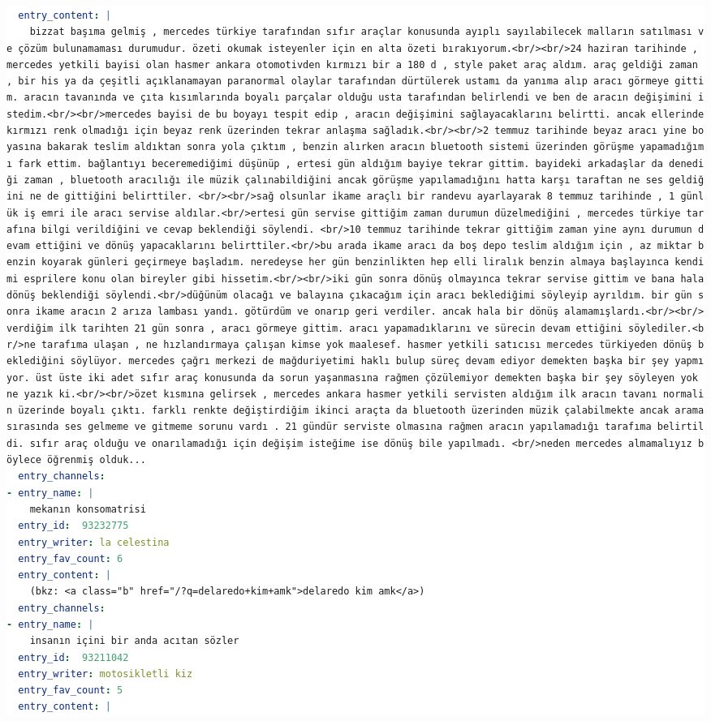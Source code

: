 ```yaml
  entry_content: |
    bizzat başıma gelmiş , mercedes türkiye tarafından sıfır araçlar konusunda ayıplı sayılabilecek malların satılması ve çözüm bulunamaması durumudur. özeti okumak isteyenler için en alta özeti bırakıyorum.<br/><br/>24 haziran tarihinde , mercedes yetkili bayisi olan hasmer ankara otomotivden kırmızı bir a 180 d , style paket araç aldım. araç geldiği zaman , bir his ya da çeşitli açıklanamayan paranormal olaylar tarafından dürtülerek ustamı da yanıma alıp aracı görmeye gittim. aracın tavanında ve çıta kısımlarında boyalı parçalar olduğu usta tarafından belirlendi ve ben de aracın değişimini istedim.<br/><br/>mercedes bayisi de bu boyayı tespit edip , aracın değişimini sağlayacaklarını belirtti. ancak ellerinde kırmızı renk olmadığı için beyaz renk üzerinden tekrar anlaşma sağladık.<br/><br/>2 temmuz tarihinde beyaz aracı yine boyasına bakarak teslim aldıktan sonra yola çıktım , benzin alırken aracın bluetooth sistemi üzerinden görüşme yapamadığımı fark ettim. bağlantıyı beceremediğimi düşünüp , ertesi gün aldığım bayiye tekrar gittim. bayideki arkadaşlar da denediği zaman , bluetooth aracılığı ile müzik çalınabildiğini ancak görüşme yapılamadığını hatta karşı taraftan ne ses geldiğini ne de gittiğini belirttiler. <br/><br/>sağ olsunlar ikame araçlı bir randevu ayarlayarak 8 temmuz tarihinde , 1 günlük iş emri ile aracı servise aldılar.<br/>ertesi gün servise gittiğim zaman durumun düzelmediğini , mercedes türkiye tarafına bilgi verildiğini ve cevap beklendiği söylendi. <br/>10 temmuz tarihinde tekrar gittiğim zaman yine aynı durumun devam ettiğini ve dönüş yapacaklarını belirttiler.<br/>bu arada ikame aracı da boş depo teslim aldığım için , az miktar benzin koyarak günleri geçirmeye başladım. neredeyse her gün benzinlikten hep elli liralık benzin almaya başlayınca kendimi esprilere konu olan bireyler gibi hissetim.<br/><br/>iki gün sonra dönüş olmayınca tekrar servise gittim ve bana hala dönüş beklendiği söylendi.<br/>düğünüm olacağı ve balayına çıkacağım için aracı beklediğimi söyleyip ayrıldım. bir gün sonra ikame aracın 2 arıza lambası yandı. götürdüm ve onarıp geri verdiler. ancak hala bir dönüş alamamışlardı.<br/><br/>verdiğim ilk tarihten 21 gün sonra , aracı görmeye gittim. aracı yapamadıklarını ve sürecin devam ettiğini söylediler.<br/>ne tarafıma ulaşan , ne hızlandırmaya çalışan kimse yok maalesef. hasmer yetkili satıcısı mercedes türkiyeden dönüş beklediğini söylüyor. mercedes çağrı merkezi de mağduriyetimi haklı bulup süreç devam ediyor demekten başka bir şey yapmıyor. üst üste iki adet sıfır araç konusunda da sorun yaşanmasına rağmen çözülemiyor demekten başka bir şey söyleyen yok ne yazık ki.<br/><br/>özet kısmına gelirsek , mercedes ankara hasmer yetkili servisten aldığım ilk aracın tavanı normalin üzerinde boyalı çıktı. farklı renkte değiştirdiğim ikinci araçta da bluetooth üzerinden müzik çalabilmekte ancak arama sırasında ses gelmeme ve gitmeme sorunu vardı . 21 gündür serviste olmasına rağmen aracın yapılamadığı tarafıma belirtildi. sıfır araç olduğu ve onarılamadığı için değişim isteğime ise dönüş bile yapılmadı. <br/>neden mercedes almamalıyız böylece öğrenmiş olduk...
  entry_channels: 
- entry_name: |
    mekanın konsomatrisi
  entry_id:  93232775
  entry_writer: la celestina
  entry_fav_count: 6
  entry_content: |
    (bkz: <a class="b" href="/?q=delaredo+kim+amk">delaredo kim amk</a>)
  entry_channels: 
- entry_name: |
    insanın içini bir anda acıtan sözler
  entry_id:  93211042
  entry_writer: motosikletli kiz
  entry_fav_count: 5
  entry_content: |
```